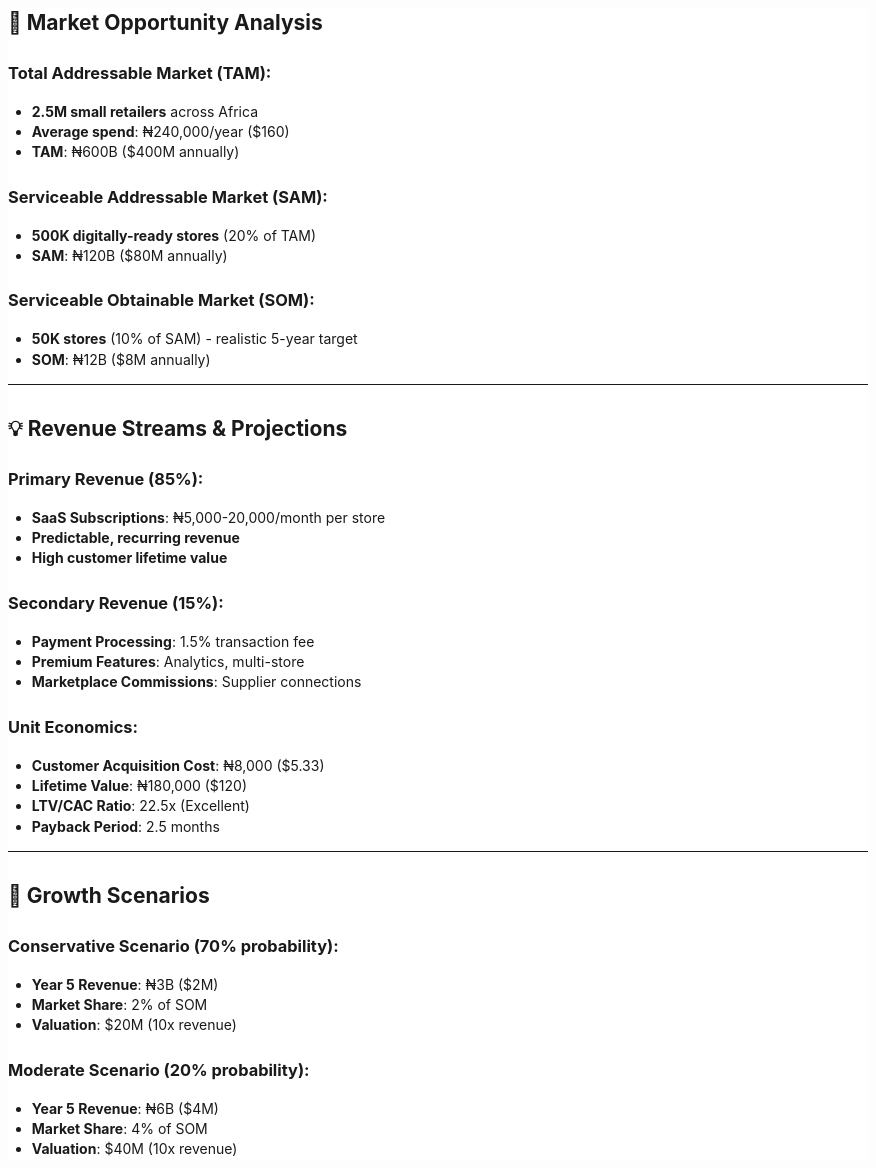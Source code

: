 ## 🎯 **Market Opportunity Analysis**

### **Total Addressable Market (TAM):**
- **2.5M small retailers** across Africa
- **Average spend**: ₦240,000/year ($160)
- **TAM**: ₦600B ($400M annually)

### **Serviceable Addressable Market (SAM):**
- **500K digitally-ready stores** (20% of TAM)
- **SAM**: ₦120B ($80M annually)

### **Serviceable Obtainable Market (SOM):**
- **50K stores** (10% of SAM) - realistic 5-year target
- **SOM**: ₦12B ($8M annually)

---

## 💡 **Revenue Streams & Projections**

### **Primary Revenue (85%):**
- **SaaS Subscriptions**: ₦5,000-20,000/month per store
- **Predictable, recurring revenue**
- **High customer lifetime value**

### **Secondary Revenue (15%):**
- **Payment Processing**: 1.5% transaction fee
- **Premium Features**: Analytics, multi-store
- **Marketplace Commissions**: Supplier connections

### **Unit Economics:**
- **Customer Acquisition Cost**: ₦8,000 ($5.33)
- **Lifetime Value**: ₦180,000 ($120)
- **LTV/CAC Ratio**: 22.5x (Excellent)
- **Payback Period**: 2.5 months

---

## 🚀 **Growth Scenarios**

### **Conservative Scenario (70% probability):**
- **Year 5 Revenue**: ₦3B ($2M)
- **Market Share**: 2% of SOM
- **Valuation**: $20M (10x revenue)

### **Moderate Scenario (20% probability):**
- **Year 5 Revenue**: ₦6B ($4M)
- **Market Share**: 4% of SOM
- **Valuation**: $40M (10x revenue)
